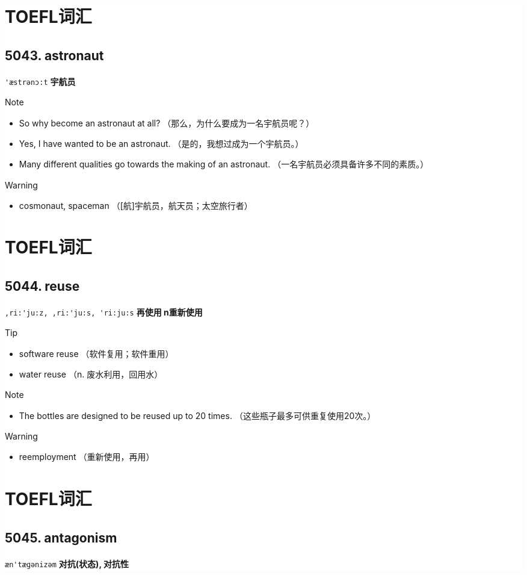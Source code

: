 # TOEFL词汇

## 5043. astronaut

`'æstrənɔ:t`  **宇航员**

> [!NOTE]
>
> - So why become an astronaut at all? （那么，为什么要成为一名宇航员呢？）
>
> - Yes, I have wanted to be an astronaut. （是的，我想过成为一个宇航员。）
>
> - Many different qualities go towards the making of an astronaut. （一名宇航员必须具备许多不同的素质。）
>

> [!WARNING]
>
> - cosmonaut, spaceman （[航]宇航员，航天员；太空旅行者）
>

# TOEFL词汇

## 5044. reuse

`,ri:'ju:z, ,ri:'ju:s, 'ri:ju:s`  **再使用 n重新使用**

> [!TIP]
>
> - software reuse （软件复用；软件重用）
>
> - water reuse （n. 废水利用，回用水）
>

> [!NOTE]
>
> - The bottles are designed to be reused up to 20 times. （这些瓶子最多可供重复使用20次。）
>

> [!WARNING]
>
> - reemployment （重新使用，再用）
>

# TOEFL词汇

## 5045. antagonism

`æn'tæɡənizəm`  **对抗(状态), 对抗性**
